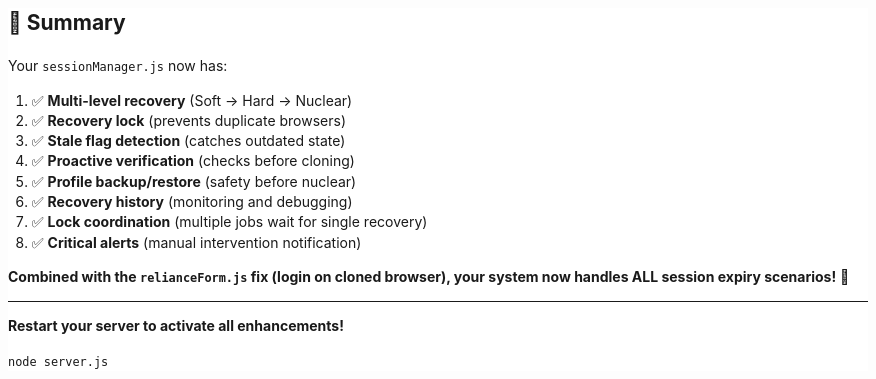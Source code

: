 
## 🎉 **Summary**

Your `sessionManager.js` now has:

1. ✅ **Multi-level recovery** (Soft → Hard → Nuclear)
2. ✅ **Recovery lock** (prevents duplicate browsers)
3. ✅ **Stale flag detection** (catches outdated state)
4. ✅ **Proactive verification** (checks before cloning)
5. ✅ **Profile backup/restore** (safety before nuclear)
6. ✅ **Recovery history** (monitoring and debugging)
7. ✅ **Lock coordination** (multiple jobs wait for single recovery)
8. ✅ **Critical alerts** (manual intervention notification)

**Combined with the `relianceForm.js` fix (login on cloned browser), your system now handles ALL session expiry scenarios!** 🚀

---

**Restart your server to activate all enhancements!**

```bash
node server.js
```
